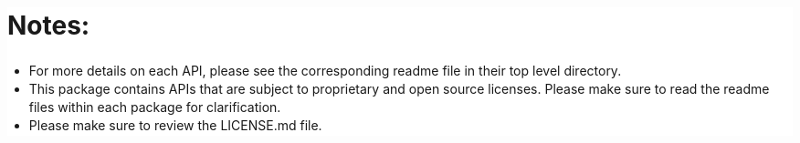 
# Notes:
- For more details on each API, please see the corresponding readme file in their top level directory.
- This package contains APIs that are subject to proprietary and open source licenses.  Please make sure to read the readme files within each package for clarification.
- Please make sure to review the LICENSE.md file.
